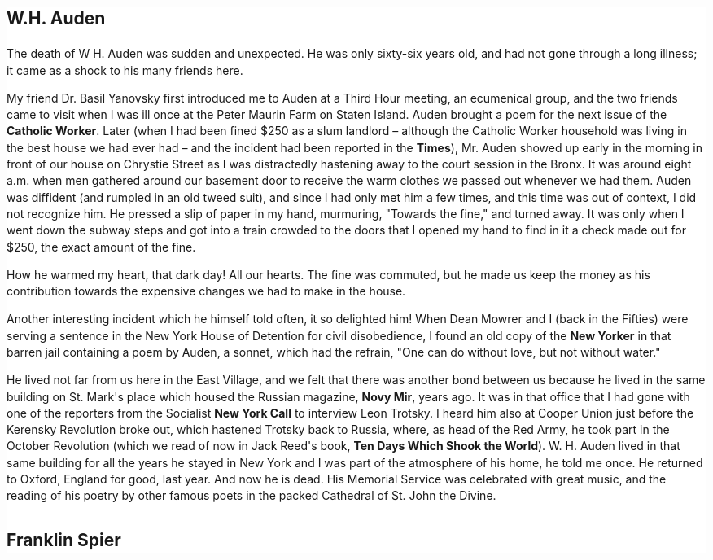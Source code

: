
## W.H. Auden

The death of W H. Auden was sudden and unexpected. He was only sixty-six
years old, and had not gone through a long illness; it came as a shock
to his many friends here.

My friend Dr. Basil Yanovsky first introduced me to Auden at a Third
Hour meeting, an ecumenical group, and the two friends came to visit
when I was ill once at the Peter Maurin Farm on Staten Island. Auden
brought a poem for the next issue of the **Catholic Worker**. Later
(when I had been fined \$250 as a slum landlord – although the Catholic
Worker household was living in the best house we had ever had – and the
incident had been reported in the **Times**), Mr. Auden showed up early
in the morning in front of our house on Chrystie Street as I was
distractedly hastening away to the court session in the Bronx. It was
around eight a.m. when men gathered around our basement door to receive
the warm clothes we passed out whenever we had them. Auden was diffident
(and rumpled in an old tweed suit), and since I had only met him a few
times, and this time was out of context, I did not recognize him. He
pressed a slip of paper in my hand, murmuring, "Towards the fine," and
turned away. It was only when I went down the subway steps and got into
a train crowded to the doors that I opened my hand to find in it a check
made out for \$250, the exact amount of the fine.

How he warmed my heart, that dark day! All our hearts. The fine was
commuted, but he made us keep the money as his contribution towards the
expensive changes we had to make in the house.

Another interesting incident which he himself told often, it so
delighted him! When Dean Mowrer and I (back in the Fifties) were serving
a sentence in the New York House of Detention for civil disobedience, I
found an old copy of the **New Yorker** in that barren jail containing a
poem by Auden, a sonnet, which had the refrain, "One can do without
love, but not without water."

He lived not far from us here in the East Village, and we felt that
there was another bond between us because he lived in the same building
on St. Mark's place which housed the Russian magazine, **Novy Mir**,
years ago. It was in that office that I had gone with one of the
reporters from the Socialist **New York Call** to interview Leon
Trotsky. I heard him also at Cooper Union just before the Kerensky
Revolution broke out, which hastened Trotsky back to Russia, where, as
head of the Red Army, he took part in the October Revolution (which we
read of now in Jack Reed's book, **Ten Days Which Shook the World**). W.
H. Auden lived in that same building for all the years he stayed in New
York and I was part of the atmosphere of his home, he told me once. He
returned to Oxford, England for good, last year. And now he is dead. His
Memorial Service was celebrated with great music, and the reading of his
poetry by other famous poets in the packed Cathedral of St. John the
Divine.


## Franklin Spier
